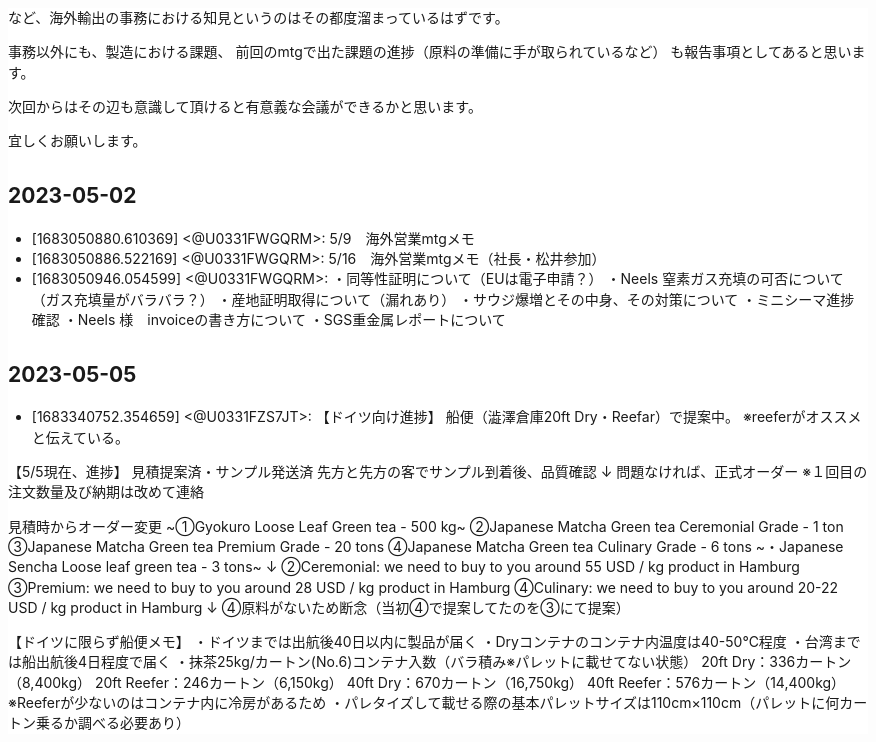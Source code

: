 など、海外輸出の事務における知見というのはその都度溜まっているはずです。

事務以外にも、製造における課題、
前回のmtgで出た課題の進捗（原料の準備に手が取られているなど）
も報告事項としてあると思います。

次回からはその辺も意識して頂けると有意義な会議ができるかと思います。

宜しくお願いします。

## 2023-05-02

- [1683050880.610369] <@U0331FWGQRM>: 5/9　海外営業mtgメモ
- [1683050886.522169] <@U0331FWGQRM>: 5/16　海外営業mtgメモ（社長・松井参加）
- [1683050946.054599] <@U0331FWGQRM>: ・同等性証明について（EUは電子申請？）
・Neels 窒素ガス充填の可否について（ガス充填量がバラバラ？）
・産地証明取得について（漏れあり）
・サウジ爆増とその中身、その対策について
・ミニシーマ進捗確認
・Neels 様　invoiceの書き方について
・SGS重金属レポートについて

## 2023-05-05

- [1683340752.354659] <@U0331FZS7JT>: 【ドイツ向け進捗】
船便（澁澤倉庫20ft Dry・Reefar）で提案中。
※reeferがオススメと伝えている。

【5/5現在、進捗】
見積提案済・サンプル発送済
先方と先方の客でサンプル到着後、品質確認
↓
問題なければ、正式オーダー
※１回目の注文数量及び納期は改めて連絡

見積時からオーダー変更
~①Gyokuro Loose Leaf Green tea - 500 kg~
②Japanese Matcha Green tea Ceremonial Grade - 1 ton
③Japanese Matcha Green tea Premium Grade - 20 tons
④Japanese Matcha Green tea Culinary Grade - 6 tons
~・Japanese Sencha Loose leaf green tea - 3 tons~
↓
②Ceremonial: we need to buy to you around 55 USD / kg product in Hamburg
③Premium: we need to buy to you around 28 USD / kg product in Hamburg
④Culinary: we need to buy to you around 20-22 USD / kg product in Hamburg
↓
④原料がないため断念（当初④で提案してたのを③にて提案）

【ドイツに限らず船便メモ】
・ドイツまでは出航後40日以内に製品が届く
・Dryコンテナのコンテナ内温度は40-50℃程度
・台湾までは船出航後4日程度で届く
・抹茶25kg/カートン(No.6)コンテナ入数（バラ積み※パレットに載せてない状態）
20ft Dry：336カートン（8,400kg）
20ft Reefer：246カートン（6,150kg）
40ft Dry：670カートン（16,750kg）
40ft Reefer：576カートン（14,400kg）
※Reeferが少ないのはコンテナ内に冷房があるため
・パレタイズして載せる際の基本パレットサイズは110cm×110cm（パレットに何カートン乗るか調べる必要あり）
